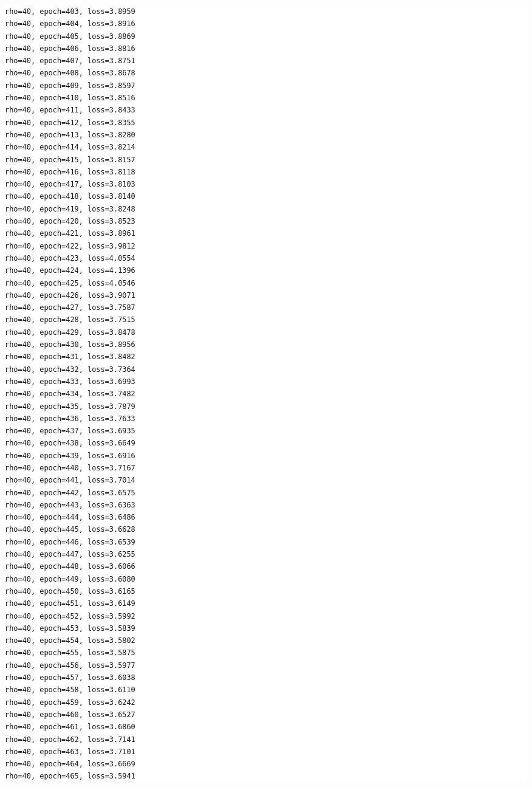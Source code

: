 ```
rho=40, epoch=403, loss=3.8959
rho=40, epoch=404, loss=3.8916
rho=40, epoch=405, loss=3.8869
rho=40, epoch=406, loss=3.8816
rho=40, epoch=407, loss=3.8751
rho=40, epoch=408, loss=3.8678
rho=40, epoch=409, loss=3.8597
rho=40, epoch=410, loss=3.8516
rho=40, epoch=411, loss=3.8433
rho=40, epoch=412, loss=3.8355
rho=40, epoch=413, loss=3.8280
rho=40, epoch=414, loss=3.8214
rho=40, epoch=415, loss=3.8157
rho=40, epoch=416, loss=3.8118
rho=40, epoch=417, loss=3.8103
rho=40, epoch=418, loss=3.8140
rho=40, epoch=419, loss=3.8248
rho=40, epoch=420, loss=3.8523
rho=40, epoch=421, loss=3.8961
rho=40, epoch=422, loss=3.9812
rho=40, epoch=423, loss=4.0554
rho=40, epoch=424, loss=4.1396
rho=40, epoch=425, loss=4.0546
rho=40, epoch=426, loss=3.9071
rho=40, epoch=427, loss=3.7587
rho=40, epoch=428, loss=3.7515
rho=40, epoch=429, loss=3.8478
rho=40, epoch=430, loss=3.8956
rho=40, epoch=431, loss=3.8482
rho=40, epoch=432, loss=3.7364
rho=40, epoch=433, loss=3.6993
rho=40, epoch=434, loss=3.7482
rho=40, epoch=435, loss=3.7879
rho=40, epoch=436, loss=3.7633
rho=40, epoch=437, loss=3.6935
rho=40, epoch=438, loss=3.6649
rho=40, epoch=439, loss=3.6916
rho=40, epoch=440, loss=3.7167
rho=40, epoch=441, loss=3.7014
rho=40, epoch=442, loss=3.6575
rho=40, epoch=443, loss=3.6363
rho=40, epoch=444, loss=3.6486
rho=40, epoch=445, loss=3.6628
rho=40, epoch=446, loss=3.6539
rho=40, epoch=447, loss=3.6255
rho=40, epoch=448, loss=3.6066
rho=40, epoch=449, loss=3.6080
rho=40, epoch=450, loss=3.6165
rho=40, epoch=451, loss=3.6149
rho=40, epoch=452, loss=3.5992
rho=40, epoch=453, loss=3.5839
rho=40, epoch=454, loss=3.5802
rho=40, epoch=455, loss=3.5875
rho=40, epoch=456, loss=3.5977
rho=40, epoch=457, loss=3.6038
rho=40, epoch=458, loss=3.6110
rho=40, epoch=459, loss=3.6242
rho=40, epoch=460, loss=3.6527
rho=40, epoch=461, loss=3.6860
rho=40, epoch=462, loss=3.7141
rho=40, epoch=463, loss=3.7101
rho=40, epoch=464, loss=3.6669
rho=40, epoch=465, loss=3.5941
```